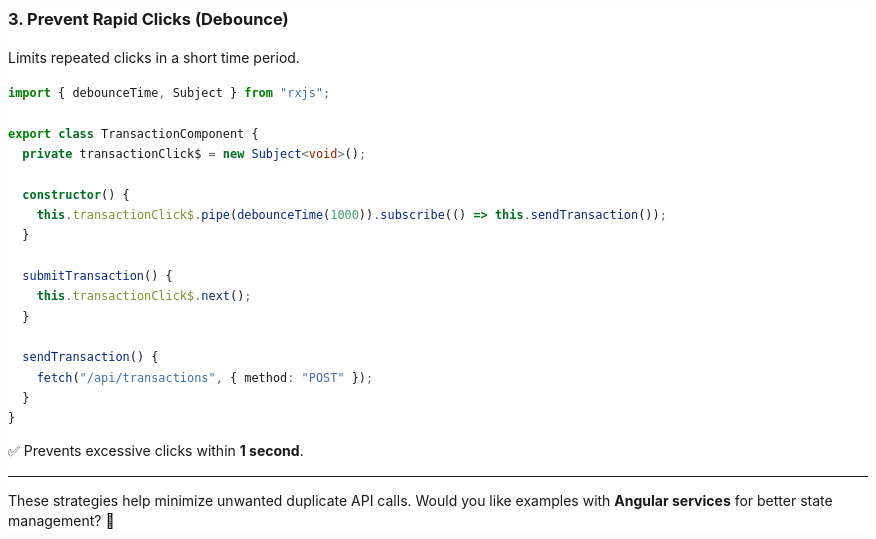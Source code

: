 
### **3. Prevent Rapid Clicks (Debounce)**
Limits repeated clicks in a short time period.

```typescript
import { debounceTime, Subject } from "rxjs";

export class TransactionComponent {
  private transactionClick$ = new Subject<void>();

  constructor() {
    this.transactionClick$.pipe(debounceTime(1000)).subscribe(() => this.sendTransaction());
  }

  submitTransaction() {
    this.transactionClick$.next();
  }

  sendTransaction() {
    fetch("/api/transactions", { method: "POST" });
  }
}
```
✅ Prevents excessive clicks within **1 second**.

---

These strategies help minimize unwanted duplicate API calls. Would you like examples with **Angular services** for better state management? 🚀
